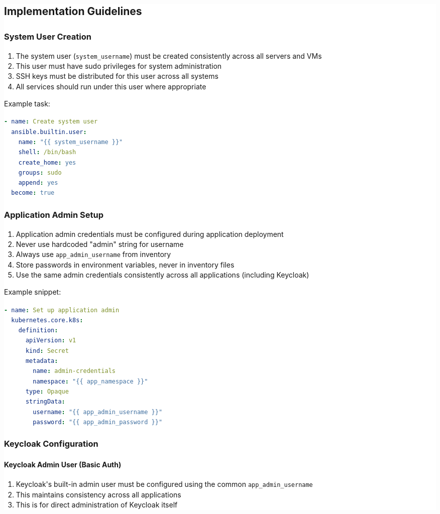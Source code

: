 ## Implementation Guidelines

### System User Creation

1. The system user (`system_username`) must be created consistently across all servers and VMs
2. This user must have sudo privileges for system administration
3. SSH keys must be distributed for this user across all systems
4. All services should run under this user where appropriate

Example task:
```yaml
- name: Create system user
  ansible.builtin.user:
    name: "{{ system_username }}"
    shell: /bin/bash
    create_home: yes
    groups: sudo
    append: yes
  become: true
```

### Application Admin Setup

1. Application admin credentials must be configured during application deployment
2. Never use hardcoded "admin" string for username
3. Always use `app_admin_username` from inventory
4. Store passwords in environment variables, never in inventory files
5. Use the same admin credentials consistently across all applications (including Keycloak)

Example snippet:
```yaml
- name: Set up application admin
  kubernetes.core.k8s:
    definition:
      apiVersion: v1
      kind: Secret
      metadata:
        name: admin-credentials
        namespace: "{{ app_namespace }}"
      type: Opaque
      stringData:
        username: "{{ app_admin_username }}"
        password: "{{ app_admin_password }}"
```

### Keycloak Configuration

#### Keycloak Admin User (Basic Auth)

1. Keycloak's built-in admin user must be configured using the common `app_admin_username`
2. This maintains consistency across all applications
3. This is for direct administration of Keycloak itself
